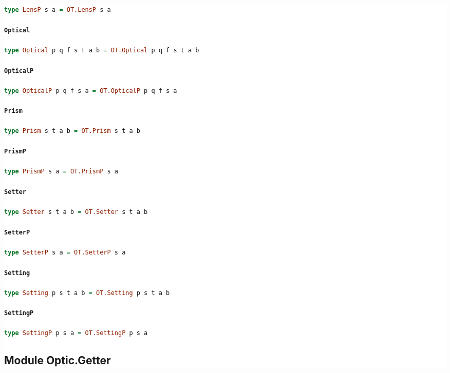 ``` purescript
type LensP s a = OT.LensP s a
```


#### `Optical`

``` purescript
type Optical p q f s t a b = OT.Optical p q f s t a b
```


#### `OpticalP`

``` purescript
type OpticalP p q f s a = OT.OpticalP p q f s a
```


#### `Prism`

``` purescript
type Prism s t a b = OT.Prism s t a b
```


#### `PrismP`

``` purescript
type PrismP s a = OT.PrismP s a
```


#### `Setter`

``` purescript
type Setter s t a b = OT.Setter s t a b
```


#### `SetterP`

``` purescript
type SetterP s a = OT.SetterP s a
```


#### `Setting`

``` purescript
type Setting p s t a b = OT.Setting p s t a b
```


#### `SettingP`

``` purescript
type SettingP p s a = OT.SettingP p s a
```



## Module Optic.Getter
